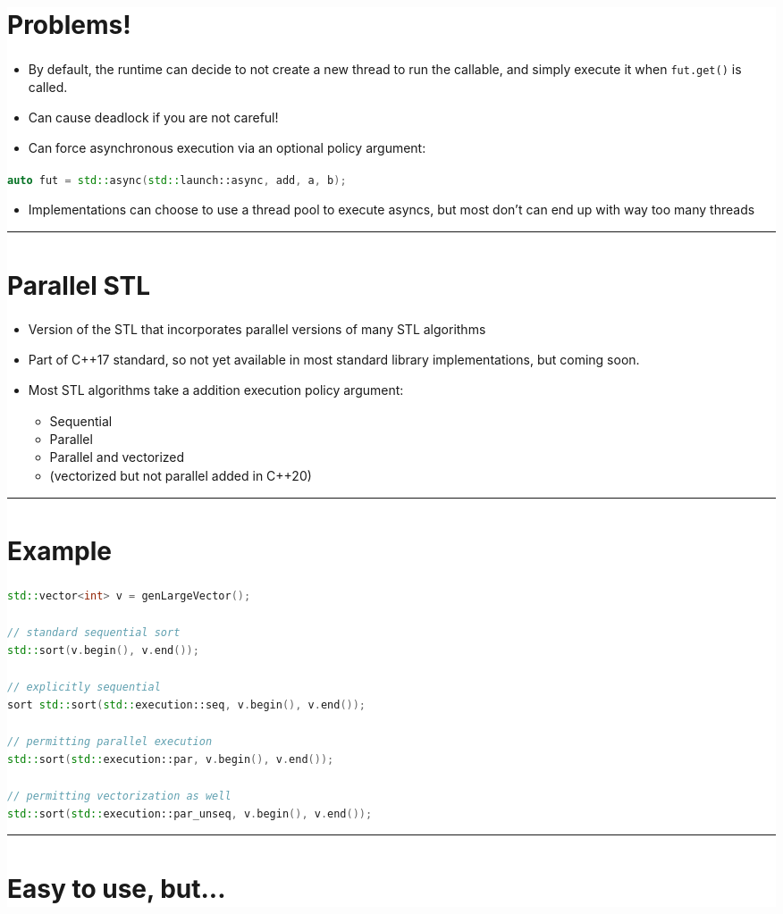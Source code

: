 # Problems!

- By default, the runtime can decide to not create a new thread to run
  the callable, and simply execute it when `fut.get()` is called.

- Can cause deadlock if you are not careful!

- Can force asynchronous execution via an optional policy argument:
```C++
auto fut = std::async(std::launch::async, add, a, b);
```

- Implementations can choose to use a thread pool to execute asyncs,
  but most don’t can end up with way too many threads

---
# Parallel STL

- Version of the STL that incorporates parallel versions of many STL algorithms

- Part of C++17 standard, so not yet available in most standard
  library implementations, but coming soon.

- Most STL algorithms take a addition execution policy argument: 
   * Sequential
   * Parallel
   * Parallel and vectorized
   * (vectorized but not parallel added in C++20)

---
# Example

```C++
std::vector<int> v = genLargeVector(); 

// standard sequential sort 
std::sort(v.begin(), v.end()); 

// explicitly sequential 
sort std::sort(std::execution::seq, v.begin(), v.end()); 

// permitting parallel execution 
std::sort(std::execution::par, v.begin(), v.end()); 

// permitting vectorization as well 
std::sort(std::execution::par_unseq, v.begin(), v.end());
```

---
# Easy to use, but...

